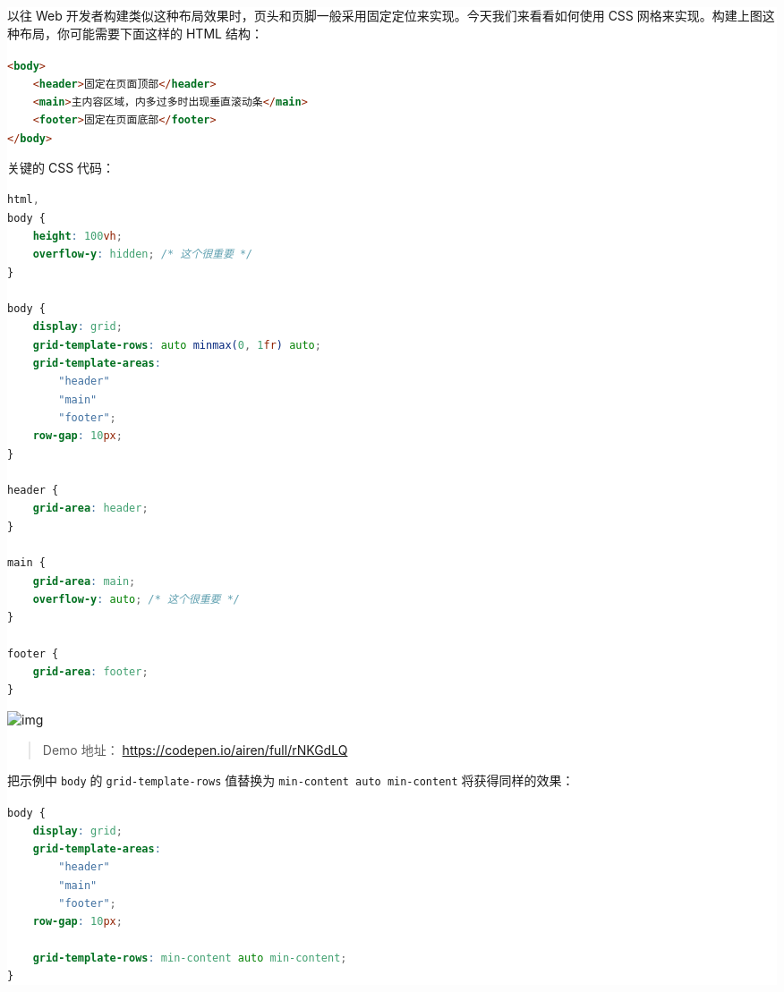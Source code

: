 以往 Web 开发者构建类似这种布局效果时，页头和页脚一般采用固定定位来实现。今天我们来看看如何使用 CSS 网格来实现。构建上图这种布局，你可能需要下面这样的 HTML 结构：

```HTML
<body>
    <header>固定在页面顶部</header>
    <main>主内容区域，内多过多时出现垂直滚动条</main>
    <footer>固定在页面底部</footer>
</body>
```

关键的 CSS 代码：

```CSS
html,
body {
    height: 100vh;
    overflow-y: hidden; /* 这个很重要 */
}

body {
    display: grid;
    grid-template-rows: auto minmax(0, 1fr) auto;
    grid-template-areas: 
        "header"
        "main"
        "footer";
    row-gap: 10px;
}

header {
    grid-area: header;
}

main {
    grid-area: main;
    overflow-y: auto; /* 这个很重要 */
}

footer {
    grid-area: footer;
}
```

![img](https://p3-juejin.byteimg.com/tos-cn-i-k3u1fbpfcp/2567d2f9d2e74096a28b2df44674d57c~tplv-k3u1fbpfcp-zoom-1.image)

> Demo 地址： https://codepen.io/airen/full/rNKGdLQ

把示例中 `body` 的 `grid-template-rows` 值替换为 `min-content auto min-content` 将获得同样的效果：

```CSS
body {
    display: grid;
    grid-template-areas: 
        "header"
        "main"
        "footer";
    row-gap: 10px;
    
    grid-template-rows: min-content auto min-content;
}
```
